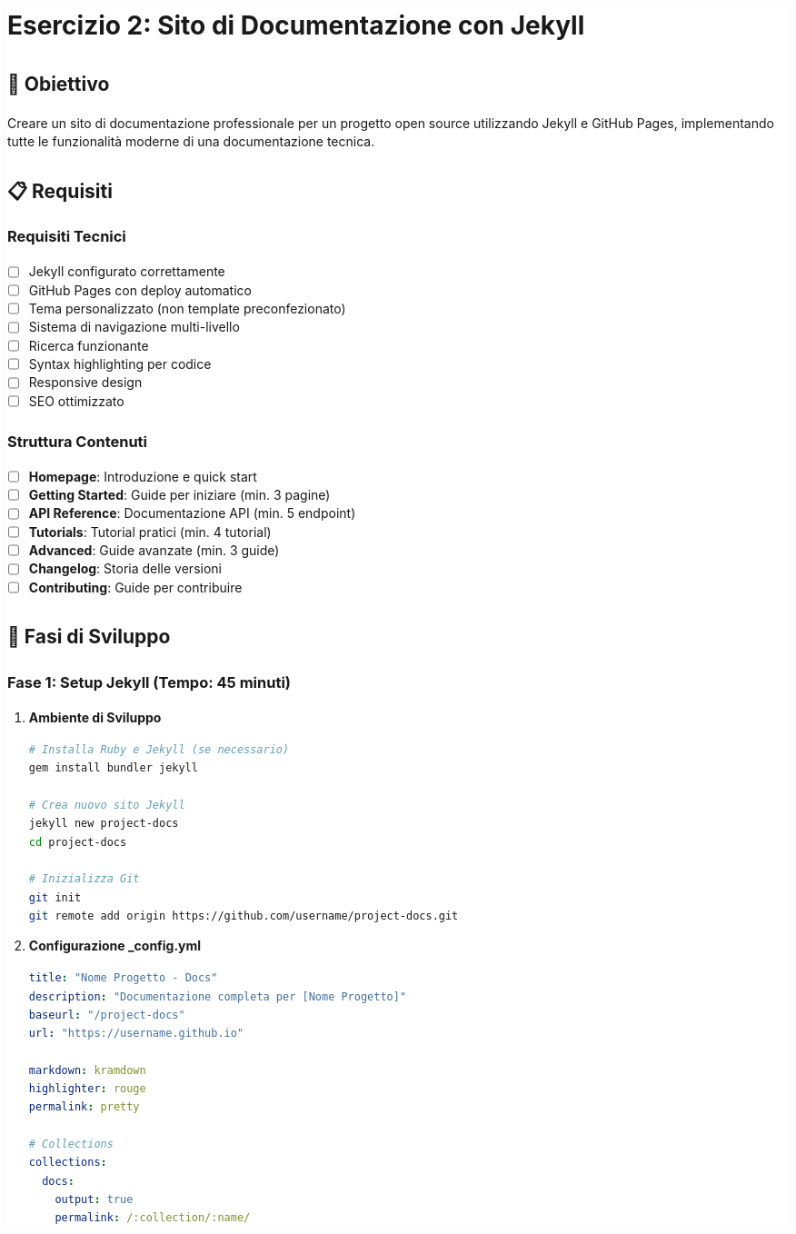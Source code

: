# Esercizio 2: Sito di Documentazione con Jekyll

## 🎯 Obiettivo
Creare un sito di documentazione professionale per un progetto open source utilizzando Jekyll e GitHub Pages, implementando tutte le funzionalità moderne di una documentazione tecnica.

## 📋 Requisiti

### Requisiti Tecnici
- [ ] Jekyll configurato correttamente
- [ ] GitHub Pages con deploy automatico
- [ ] Tema personalizzato (non template preconfezionato)
- [ ] Sistema di navigazione multi-livello
- [ ] Ricerca funzionante
- [ ] Syntax highlighting per codice
- [ ] Responsive design
- [ ] SEO ottimizzato

### Struttura Contenuti
- [ ] **Homepage**: Introduzione e quick start
- [ ] **Getting Started**: Guide per iniziare (min. 3 pagine)
- [ ] **API Reference**: Documentazione API (min. 5 endpoint)
- [ ] **Tutorials**: Tutorial pratici (min. 4 tutorial)
- [ ] **Advanced**: Guide avanzate (min. 3 guide)
- [ ] **Changelog**: Storia delle versioni
- [ ] **Contributing**: Guide per contribuire

## 🚀 Fasi di Sviluppo

### Fase 1: Setup Jekyll (Tempo: 45 minuti)

1. **Ambiente di Sviluppo**
   ```bash
   # Installa Ruby e Jekyll (se necessario)
   gem install bundler jekyll
   
   # Crea nuovo sito Jekyll
   jekyll new project-docs
   cd project-docs
   
   # Inizializza Git
   git init
   git remote add origin https://github.com/username/project-docs.git
   ```

2. **Configurazione _config.yml**
   ```yaml
   title: "Nome Progetto - Docs"
   description: "Documentazione completa per [Nome Progetto]"
   baseurl: "/project-docs"
   url: "https://username.github.io"
   
   markdown: kramdown
   highlighter: rouge
   permalink: pretty
   
   # Collections
   collections:
     docs:
       output: true
       permalink: /:collection/:name/
   ```